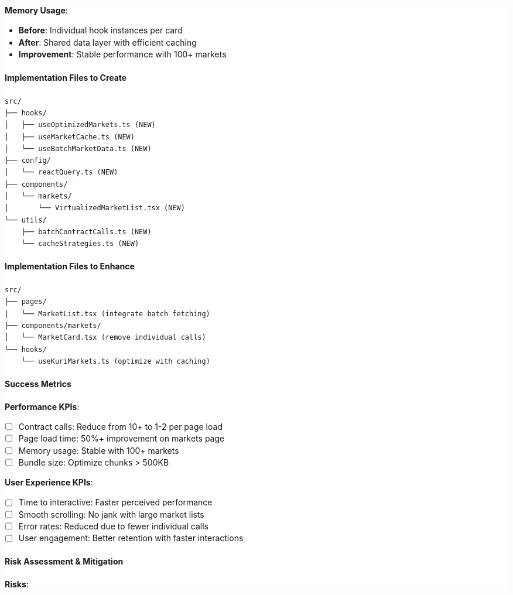 **Memory Usage**:

- **Before**: Individual hook instances per card
- **After**: Shared data layer with efficient caching
- **Improvement**: Stable performance with 100+ markets

#### **Implementation Files to Create**

```
src/
├── hooks/
│   ├── useOptimizedMarkets.ts (NEW)
│   ├── useMarketCache.ts (NEW)
│   └── useBatchMarketData.ts (NEW)
├── config/
│   └── reactQuery.ts (NEW)
├── components/
│   └── markets/
│       └── VirtualizedMarketList.tsx (NEW)
└── utils/
    ├── batchContractCalls.ts (NEW)
    └── cacheStrategies.ts (NEW)
```

#### **Implementation Files to Enhance**

```
src/
├── pages/
│   └── MarketList.tsx (integrate batch fetching)
├── components/markets/
│   └── MarketCard.tsx (remove individual calls)
└── hooks/
    └── useKuriMarkets.ts (optimize with caching)
```

#### **Success Metrics**

**Performance KPIs**:

- [ ] Contract calls: Reduce from 10+ to 1-2 per page load
- [ ] Page load time: 50%+ improvement on markets page
- [ ] Memory usage: Stable with 100+ markets
- [ ] Bundle size: Optimize chunks > 500KB

**User Experience KPIs**:

- [ ] Time to interactive: Faster perceived performance
- [ ] Smooth scrolling: No jank with large market lists
- [ ] Error rates: Reduced due to fewer individual calls
- [ ] User engagement: Better retention with faster interactions

#### **Risk Assessment & Mitigation**

**Risks**:
